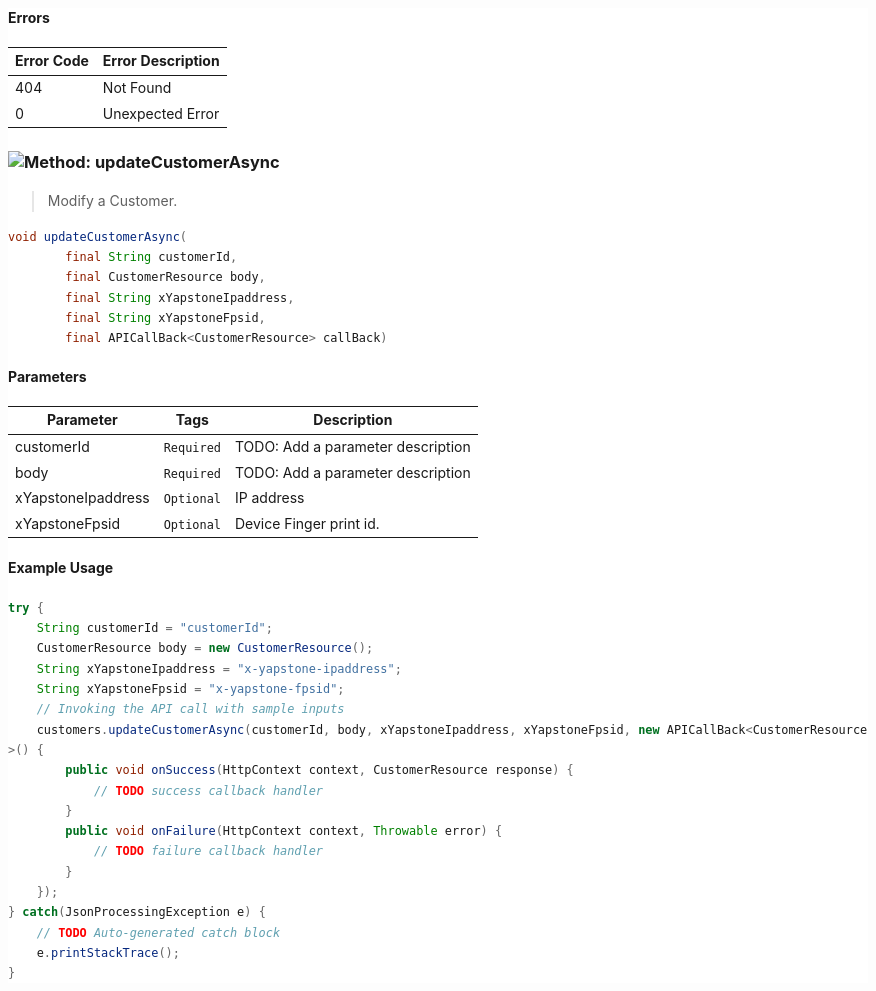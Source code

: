#### Errors

| Error Code | Error Description |
|------------|-------------------|
| 404 | Not Found |
| 0 | Unexpected Error |



### <a name="update_customer_async"></a>![Method: ](https://apidocs.io/img/method.png "com.yapstone.apiuat.controllers.CustomersController.updateCustomerAsync") updateCustomerAsync

> Modify a Customer.


```java
void updateCustomerAsync(
        final String customerId,
        final CustomerResource body,
        final String xYapstoneIpaddress,
        final String xYapstoneFpsid,
        final APICallBack<CustomerResource> callBack)
```

#### Parameters

| Parameter | Tags | Description |
|-----------|------|-------------|
| customerId |  ``` Required ```  | TODO: Add a parameter description |
| body |  ``` Required ```  | TODO: Add a parameter description |
| xYapstoneIpaddress |  ``` Optional ```  | IP address |
| xYapstoneFpsid |  ``` Optional ```  | Device Finger print id. |


#### Example Usage

```java
try {
    String customerId = "customerId";
    CustomerResource body = new CustomerResource();
    String xYapstoneIpaddress = "x-yapstone-ipaddress";
    String xYapstoneFpsid = "x-yapstone-fpsid";
    // Invoking the API call with sample inputs
    customers.updateCustomerAsync(customerId, body, xYapstoneIpaddress, xYapstoneFpsid, new APICallBack<CustomerResource>() {
        public void onSuccess(HttpContext context, CustomerResource response) {
            // TODO success callback handler
        }
        public void onFailure(HttpContext context, Throwable error) {
            // TODO failure callback handler
        }
    });
} catch(JsonProcessingException e) {
    // TODO Auto-generated catch block
    e.printStackTrace();
}
```
